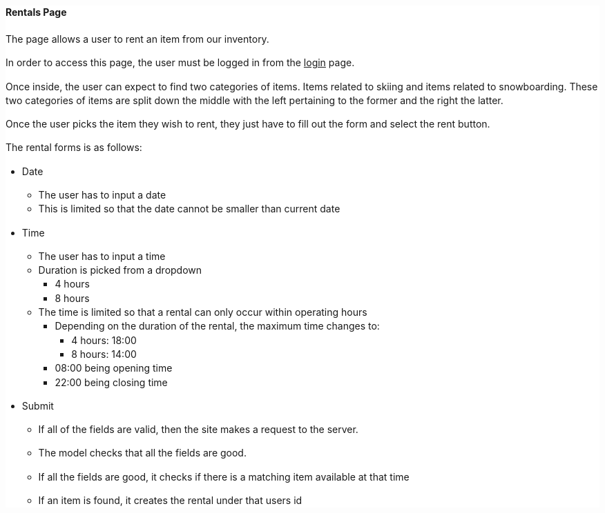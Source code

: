 

#### Rentals Page

The page allows a user to rent an item from our inventory.

In order to access this page, the user must be logged in from the [login](#Login) page. 

Once inside, the user can expect to find two categories of items. Items related to skiing and items related to snowboarding. These two categories of items are split down the middle with the left pertaining to the former and the right the latter. 

Once the user picks the item they wish to rent, they just have to fill out the form and select the rent button.

The rental forms is as follows:

- Date
  - The user has to input a date
  - This is limited so that the date cannot be smaller than current date
- Time
  - The user has to input a time
  - Duration is picked from a dropdown
    - 4 hours
    - 8 hours
  - The time is limited so that a rental can only occur within operating hours
    - Depending on the duration of the rental, the maximum time changes to:
      - 4 hours: 18:00
      - 8 hours:  14:00
    - 08:00 being opening time
    - 22:00 being closing time

- Submit

  - If all of the fields are valid, then the site makes a request to the server.

  - The model checks that all the fields are good.

  - If all the fields are good, it checks if there is a matching item available at that time

  - If an item is found, it creates the rental under that users id
